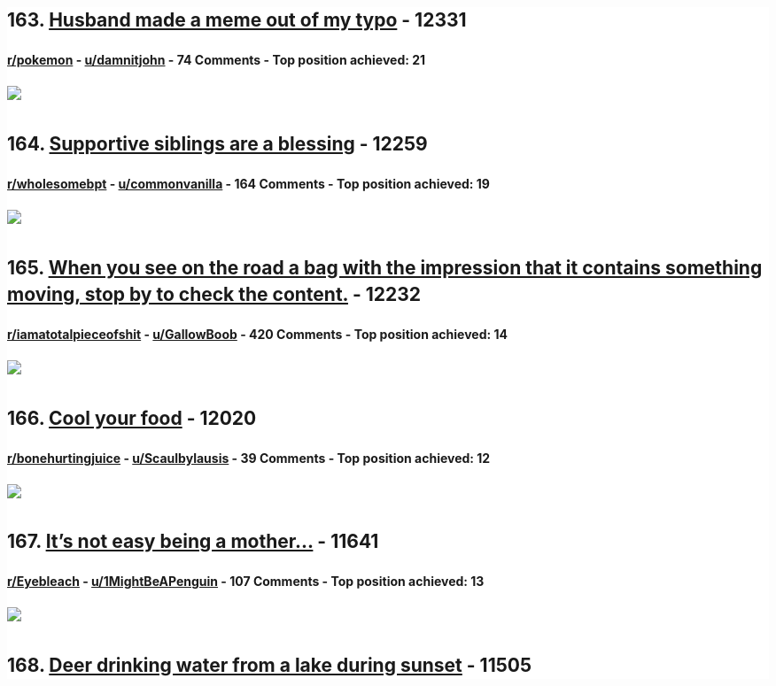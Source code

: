 ## 163. [Husband made a meme out of my typo](http://reddit.com/r/pokemon/comments/boykka/husband_made_a_meme_out_of_my_typo/) - 12331
#### [r/pokemon](http://reddit.com/r/pokemon) - [u/damnitjohn](http://reddit.com/u/damnitjohn) - 74 Comments - Top position achieved: 21

<a href="https://i.redd.it/nkrlz2a3xdy21.jpg"><img src="https://b.thumbs.redditmedia.com/wcp_8OTJd5mNJYZV4QwWFBSkdy9BXsnIy18Tcpatdjc.jpg"></img></a>

## 164. [Supportive siblings are a blessing](http://reddit.com/r/wholesomebpt/comments/bp08uf/supportive_siblings_are_a_blessing/) - 12259
#### [r/wholesomebpt](http://reddit.com/r/wholesomebpt) - [u/commonvanilla](http://reddit.com/u/commonvanilla) - 164 Comments - Top position achieved: 19

<a href="https://i.redd.it/ruxdsezgley21.png"><img src="https://a.thumbs.redditmedia.com/-5zfBazd65HeK6W515pM4IAPB7fUld7JLjhpKblS430.jpg"></img></a>

## 165. [When you see on the road a bag with the impression that it contains something moving, stop by to check the content.](http://reddit.com/r/iamatotalpieceofshit/comments/bp0rjd/when_you_see_on_the_road_a_bag_with_the/) - 12232
#### [r/iamatotalpieceofshit](http://reddit.com/r/iamatotalpieceofshit) - [u/GallowBoob](http://reddit.com/u/GallowBoob) - 420 Comments - Top position achieved: 14

<a href="https://i.redd.it/2roeeay4tey21.jpg"><img src="https://b.thumbs.redditmedia.com/vUNkmYtpzJUfKWj_buQG4RRuOnDCT-zGl9a4-vOrxmU.jpg"></img></a>

## 166. [Cool your food](http://reddit.com/r/bonehurtingjuice/comments/bp551c/cool_your_food/) - 12020
#### [r/bonehurtingjuice](http://reddit.com/r/bonehurtingjuice) - [u/Scaulbylausis](http://reddit.com/u/Scaulbylausis) - 39 Comments - Top position achieved: 12

<a href="https://i.imgur.com/Oqu5hpV.png"><img src="https://b.thumbs.redditmedia.com/o2OW4C5KpZKVsVbcXLd0YqsB6ifjUArl608rKTHNmsg.jpg"></img></a>

## 167. [It’s not easy being a mother...](http://reddit.com/r/Eyebleach/comments/bp4uhh/its_not_easy_being_a_mother/) - 11641
#### [r/Eyebleach](http://reddit.com/r/Eyebleach) - [u/1MightBeAPenguin](http://reddit.com/u/1MightBeAPenguin) - 107 Comments - Top position achieved: 13

<a href="https://i.imgur.com/pzcz1vO.gifv"><img src="https://b.thumbs.redditmedia.com/8LYEbdxTqQlTbOLKLIl_fq0CrXIWJeN-AIjQuvKreQc.jpg"></img></a>

## 168. [Deer drinking water from a lake during sunset](http://reddit.com/r/oddlysatisfying/comments/bp52m8/deer_drinking_water_from_a_lake_during_sunset/) - 11505

